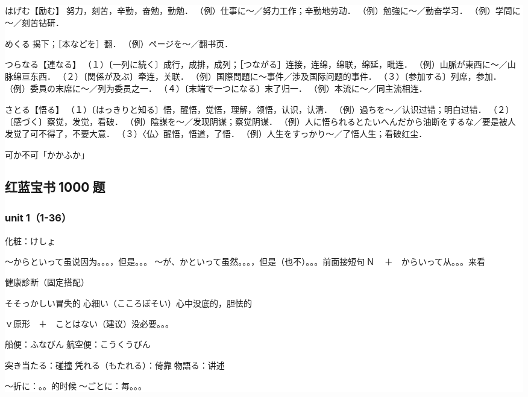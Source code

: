 はげむ【励む】
努力，刻苦，辛勤，奋勉，勤勉．
（例）仕事に～／努力工作；辛勤地劳动．
（例）勉強に～／勤奋学习．
（例）学問に～／刻苦钻研．

めくる
揭下；［本などを］翻．
（例）ページを～／翻书页．

つらなる【連なる】
（１）〔一列に続く〕成行，成排，成列；［つながる］连接，连绵，绵联，绵延，毗连．
（例）山脈が東西に～／山脉绵亘东西．
（２）〔関係が及ぶ〕牵连，关联．
（例）国際問題に～事件／涉及国际问题的事件．
（３）〔参加する〕列席，参加．
（例）委員の末席に～／列为委员之一．
（４）〔末端で一つになる〕末了归一．
（例）本流に～／同主流相连．

さとる【悟る】
（１）〔はっきりと知る〕悟，醒悟，觉悟，理解，领悟，认识，认清．
（例）過ちを～／认识过错；明白过错．
（２）〔感づく〕察觉，发觉，看破．
（例）陰謀を～／发现阴谋；察觉阴谋．
（例）人に悟られるとたいへんだから油断をするな／要是被人发觉了可不得了，不要大意．
（３）〈仏〉醒悟，悟道，了悟．
（例）人生をすっかり～／了悟人生；看破红尘．

可か不可「かかふか」

## 红蓝宝书 1000 题

### unit 1（1-36）

化粧：けしょ

～からといって虽说因为。。。，但是。。。
～が、かといって虽然。。。，但是（也不）。。。前面接短句
N 　＋　からいって从。。。来看

健康診断（固定搭配）

そそっかしい冒失的
心細い（こころぼそい）心中没底的，胆怯的

ｖ原形　＋　ことはない（建议）没必要。。。

船便：ふなびん
航空便：こうくうびん

突き当たる：碰撞
凭れる（もたれる）：倚靠
物語る：讲述

～折に：。。的时候
～ごとに：每。。。
